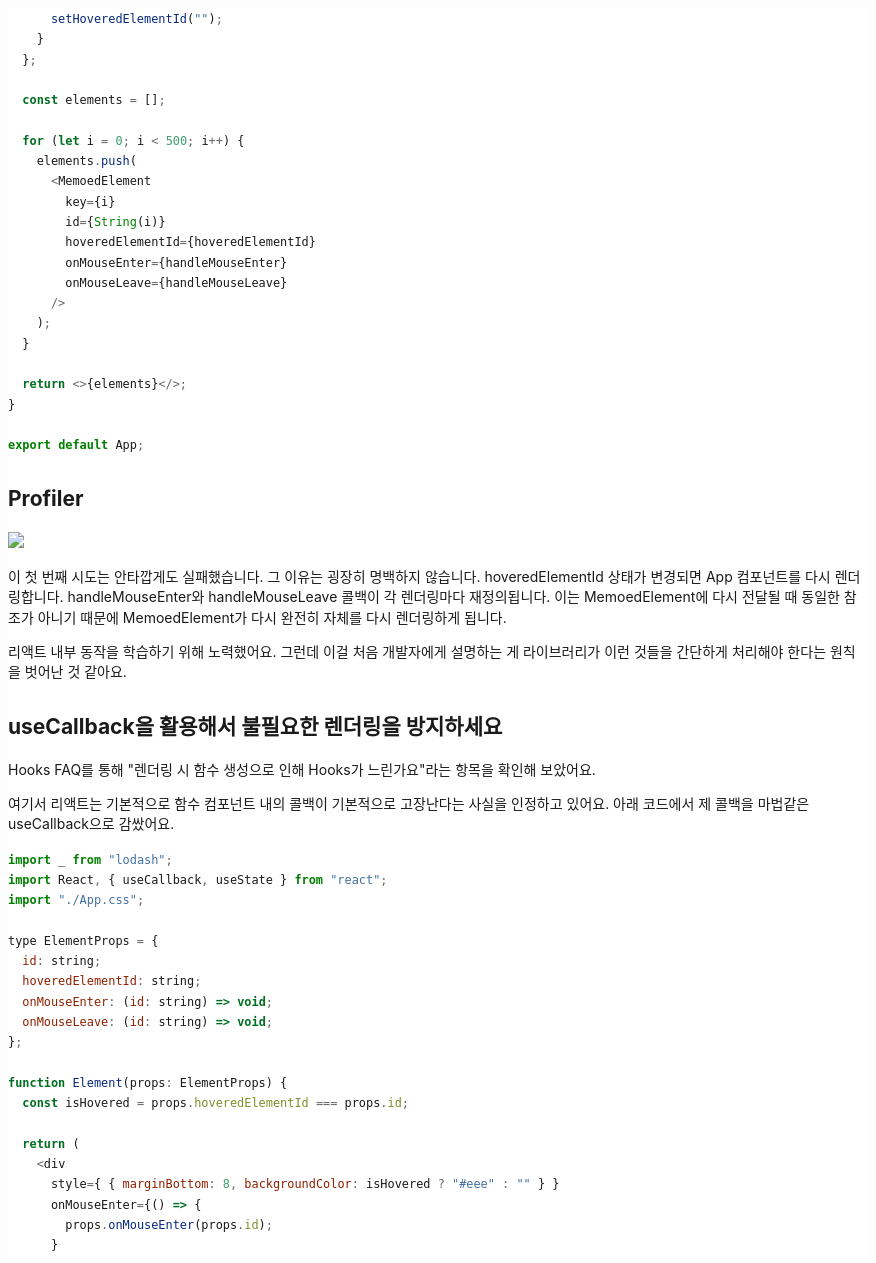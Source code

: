 ```js
      setHoveredElementId("");
    }
  };

  const elements = [];

  for (let i = 0; i < 500; i++) {
    elements.push(
      <MemoedElement
        key={i}
        id={String(i)}
        hoveredElementId={hoveredElementId}
        onMouseEnter={handleMouseEnter}
        onMouseLeave={handleMouseLeave}
      />
    );
  }

  return <>{elements}</>;
}

export default App;
```

## Profiler

<img src="/assets/img/AmIOverreactingOrisReactOver-Reacting_4.png" />

이 첫 번째 시도는 안타깝게도 실패했습니다. 그 이유는 굉장히 명백하지 않습니다. hoveredElementId 상태가 변경되면 App 컴포넌트를 다시 렌더링합니다. handleMouseEnter와 handleMouseLeave 콜백이 각 렌더링마다 재정의됩니다. 이는 MemoedElement에 다시 전달될 때 동일한 참조가 아니기 때문에 MemoedElement가 다시 완전히 자체를 다시 렌더링하게 됩니다.

<div class="content-ad"></div>

리액트 내부 동작을 학습하기 위해 노력했어요. 그런데 이걸 처음 개발자에게 설명하는 게 라이브러리가 이런 것들을 간단하게 처리해야 한다는 원칙을 벗어난 것 같아요.

## useCallback을 활용해서 불필요한 렌더링을 방지하세요

Hooks FAQ를 통해 "렌더링 시 함수 생성으로 인해 Hooks가 느린가요"라는 항목을 확인해 보았어요.

여기서 리액트는 기본적으로 함수 컴포넌트 내의 콜백이 기본적으로 고장난다는 사실을 인정하고 있어요. 아래 코드에서 제 콜백을 마법같은 useCallback으로 감쌌어요.

<div class="content-ad"></div>

```js
import _ from "lodash";
import React, { useCallback, useState } from "react";
import "./App.css";

type ElementProps = {
  id: string;
  hoveredElementId: string;
  onMouseEnter: (id: string) => void;
  onMouseLeave: (id: string) => void;
};

function Element(props: ElementProps) {
  const isHovered = props.hoveredElementId === props.id;

  return (
    <div
      style={ { marginBottom: 8, backgroundColor: isHovered ? "#eee" : "" } }
      onMouseEnter={() => {
        props.onMouseEnter(props.id);
      }
```